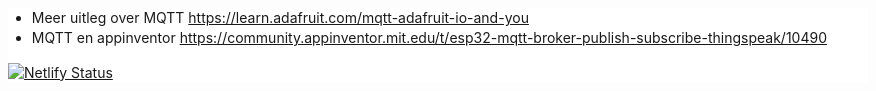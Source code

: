 - Meer uitleg over MQTT <https://learn.adafruit.com/mqtt-adafruit-io-and-you>
- MQTT en appinventor <https://community.appinventor.mit.edu/t/esp32-mqtt-broker-publish-subscribe-thingspeak/10490>

[![Netlify Status](https://api.netlify.com/api/v1/badges/e78160d3-c387-40a5-b609-d22af50c0b9a/deploy-status)](https://app.netlify.com/sites/innovet-mqtt/deploys)